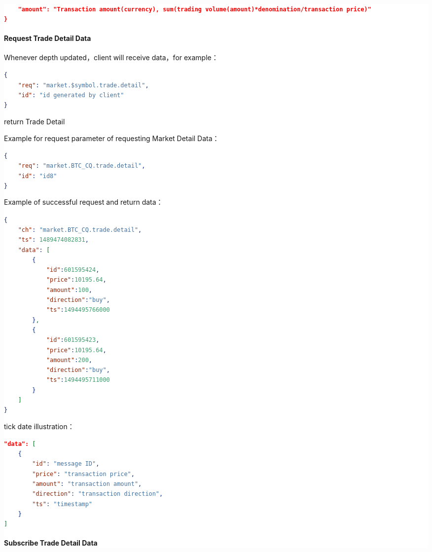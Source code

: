 ```json
    "amount": "Transaction amount(currency), sum(trading volume(amount)*denomination/transaction price)"
}
```
#### Request Trade Detail Data

Whenever depth updated，client will receive data，for example：
```json
{
    "req": "market.$symbol.trade.detail",
    "id": "id generated by client"
}
```
return Trade Detail

Example for request parameter of requesting Market Detail Data：
```json
{
    "req": "market.BTC_CQ.trade.detail",
    "id": "id8"
}
```
Example of successful request and return data：
```json
{
    "ch": "market.BTC_CQ.trade.detail",
    "ts": 1489474082831,
    "data": [
        {
            "id":601595424,
            "price":10195.64,
            "amount":100,
            "direction":"buy",
            "ts":1494495766000
        },
        {
            "id":601595423,
            "price":10195.64,
            "amount":200,
            "direction":"buy",
            "ts":1494495711000
        }
    ]
}
```
tick date illustration：
```json
"data": [
    {
        "id": "message ID",
        "price": "transaction price",
        "amount": "transaction amount",
        "direction": "transaction direction",
        "ts": "timestamp"
    }
]
```
#### Subscribe Trade Detail Data </a>
